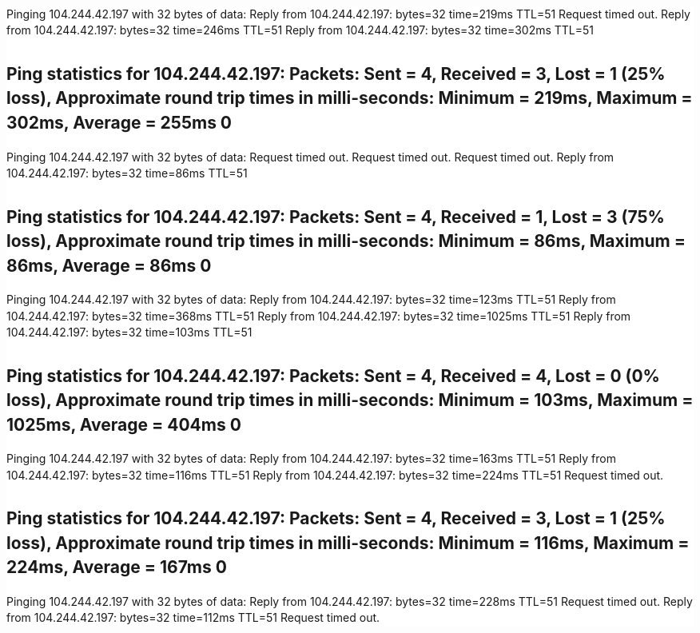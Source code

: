 Pinging 104.244.42.197 with 32 bytes of data:
Reply from 104.244.42.197: bytes=32 time=219ms TTL=51
Request timed out.
Reply from 104.244.42.197: bytes=32 time=246ms TTL=51
Reply from 104.244.42.197: bytes=32 time=302ms TTL=51

Ping statistics for 104.244.42.197:
    Packets: Sent = 4, Received = 3, Lost = 1 (25% loss),
Approximate round trip times in milli-seconds:
    Minimum = 219ms, Maximum = 302ms, Average = 255ms
0
---------

Pinging 104.244.42.197 with 32 bytes of data:
Request timed out.
Request timed out.
Request timed out.
Reply from 104.244.42.197: bytes=32 time=86ms TTL=51

Ping statistics for 104.244.42.197:
    Packets: Sent = 4, Received = 1, Lost = 3 (75% loss),
Approximate round trip times in milli-seconds:
    Minimum = 86ms, Maximum = 86ms, Average = 86ms
0
---------

Pinging 104.244.42.197 with 32 bytes of data:
Reply from 104.244.42.197: bytes=32 time=123ms TTL=51
Reply from 104.244.42.197: bytes=32 time=368ms TTL=51
Reply from 104.244.42.197: bytes=32 time=1025ms TTL=51
Reply from 104.244.42.197: bytes=32 time=103ms TTL=51

Ping statistics for 104.244.42.197:
    Packets: Sent = 4, Received = 4, Lost = 0 (0% loss),
Approximate round trip times in milli-seconds:
    Minimum = 103ms, Maximum = 1025ms, Average = 404ms
0
---------

Pinging 104.244.42.197 with 32 bytes of data:
Reply from 104.244.42.197: bytes=32 time=163ms TTL=51
Reply from 104.244.42.197: bytes=32 time=116ms TTL=51
Reply from 104.244.42.197: bytes=32 time=224ms TTL=51
Request timed out.

Ping statistics for 104.244.42.197:
    Packets: Sent = 4, Received = 3, Lost = 1 (25% loss),
Approximate round trip times in milli-seconds:
    Minimum = 116ms, Maximum = 224ms, Average = 167ms
0
---------

Pinging 104.244.42.197 with 32 bytes of data:
Reply from 104.244.42.197: bytes=32 time=228ms TTL=51
Request timed out.
Reply from 104.244.42.197: bytes=32 time=112ms TTL=51
Request timed out.
